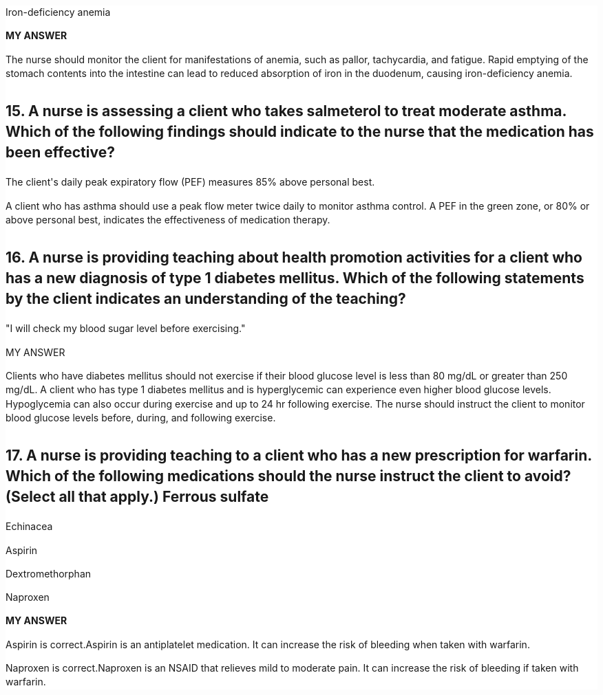 Iron-deficiency anemia

**MY ANSWER**

The nurse should monitor the client for manifestations of anemia,
such as pallor, tachycardia, and fatigue. Rapid emptying of the stomach
contents into the intestine can lead to reduced absorption of iron in the
duodenum, causing iron-deficiency anemia.

**15. A nurse is assessing a client who takes salmeterol to treat
moderate asthma. Which of the following findings should indicate to the nurse
that the medication has been effective?**
-----------------------------------------

The client's daily peak expiratory flow (PEF)
measures 85% above personal best.

A client who has asthma should use a peak flow meter twice daily
to monitor asthma control. A PEF in the green zone, or 80% or above personal
best, indicates the effectiveness of medication therapy.

## **16. A nurse is providing teaching about health promotion activities for a client who has a new diagnosis of type 1 diabetes mellitus. Which of the following statements by the client indicates an understanding of the teaching?**

"I will check my blood sugar level before
exercising."

MY ANSWER

Clients who have diabetes mellitus should not exercise if their
blood glucose level is less than 80 mg/dL or greater than 250 mg/dL. A client
who has type 1 diabetes mellitus and is hyperglycemic can experience even
higher blood glucose levels. Hypoglycemia can also occur during exercise and up
to 24 hr following exercise. The nurse should instruct the client to monitor
blood glucose levels before, during, and following exercise.

**17. A nurse is providing teaching to a client who has a new
prescription for warfarin. Which of the following medications should the nurse
instruct the client to avoid? (Select all that apply.) Ferrous sulfate**
------------------------------------------------------------------------

Echinacea

Aspirin

Dextromethorphan

Naproxen

**MY ANSWER**

Aspirin is correct.Aspirin is an antiplatelet medication. It can increase the risk of bleeding
when taken with warfarin.

Naproxen is correct.Naproxen is an NSAID that relieves mild to moderate pain. It can increase the
risk of bleeding if taken with warfarin.
